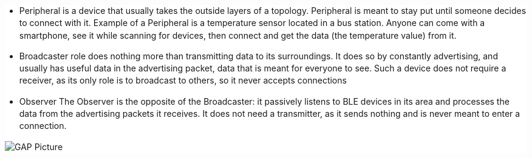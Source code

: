 - Peripheral is a device that usually takes the outside layers of a topology. Peripheral is meant to stay put until someone decides to connect with it. Example of a Peripheral is a temperature sensor located in a bus station. Anyone can come with a smartphone, see it while scanning for devices, then connect and get the data (the temperature value) from it.

- Broadcaster role does nothing more than transmitting data to its surroundings. It does so by constantly advertising, and usually has useful data in the advertising packet, data that is meant for everyone to see. Such a device does not require a receiver, as its only role is to broadcast to others, so it never accepts connections

- Observer The Observer is the opposite of the Broadcaster: it passively listens to BLE devices in its area and processes the data from the advertising packets it receives. It does not need a transmitter, as it sends nothing and is never meant to enter a connection.


![GAP Picture](https://electropeak.com/learn/wp-content/uploads/2019/10/ESP32-BLE-advertise-resized.jpg)
